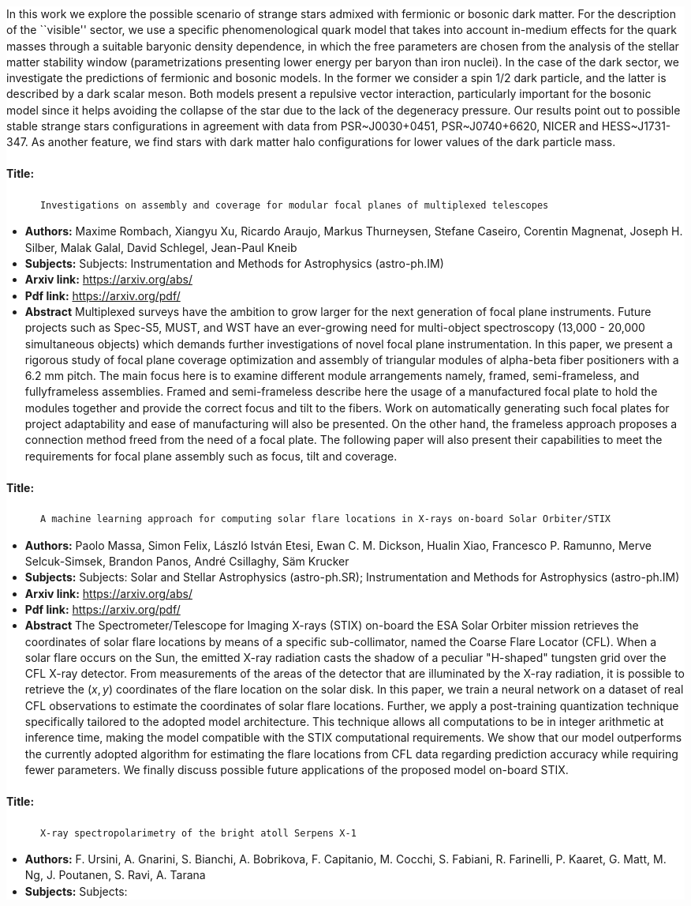  In this work we explore the possible scenario of strange stars admixed with fermionic or bosonic dark matter. For the description of the ``visible'' sector, we use a specific phenomenological quark model that takes into account in-medium effects for the quark masses through a suitable baryonic density dependence, in which the free parameters are chosen from the analysis of the stellar matter stability window (parametrizations presenting lower energy per baryon than iron nuclei). In the case of the dark sector, we investigate the predictions of fermionic and bosonic models. In the former we consider a spin $1/2$ dark particle, and the latter is described by a dark scalar meson. Both models present a repulsive vector interaction, particularly important for the bosonic model since it helps avoiding the collapse of the star due to the lack of the degeneracy pressure. Our results point out to possible stable strange stars configurations in agreement with data from PSR~J0030+0451, PSR~J0740+6620, NICER and HESS~J1731-347. As another feature, we find stars with dark matter halo configurations for lower values of the dark particle mass.
#### Title:
          Investigations on assembly and coverage for modular focal planes of multiplexed telescopes
 - **Authors:** Maxime Rombach, Xiangyu Xu, Ricardo Araujo, Markus Thurneysen, Stefane Caseiro, Corentin Magnenat, Joseph H. Silber, Malak Galal, David Schlegel, Jean-Paul Kneib
 - **Subjects:** Subjects:
Instrumentation and Methods for Astrophysics (astro-ph.IM)
 - **Arxiv link:** https://arxiv.org/abs/
 - **Pdf link:** https://arxiv.org/pdf/
 - **Abstract**
 Multiplexed surveys have the ambition to grow larger for the next generation of focal plane instruments. Future projects such as Spec-S5, MUST, and WST have an ever-growing need for multi-object spectroscopy (13,000 - 20,000 simultaneous objects) which demands further investigations of novel focal plane instrumentation. In this paper, we present a rigorous study of focal plane coverage optimization and assembly of triangular modules of alpha-beta fiber positioners with a 6.2 mm pitch. The main focus here is to examine different module arrangements namely, framed, semi-frameless, and fullyframeless assemblies. Framed and semi-frameless describe here the usage of a manufactured focal plate to hold the modules together and provide the correct focus and tilt to the fibers. Work on automatically generating such focal plates for project adaptability and ease of manufacturing will also be presented. On the other hand, the frameless approach proposes a connection method freed from the need of a focal plate. The following paper will also present their capabilities to meet the requirements for focal plane assembly such as focus, tilt and coverage.
#### Title:
          A machine learning approach for computing solar flare locations in X-rays on-board Solar Orbiter/STIX
 - **Authors:** Paolo Massa, Simon Felix, László István Etesi, Ewan C. M. Dickson, Hualin Xiao, Francesco P. Ramunno, Merve Selcuk-Simsek, Brandon Panos, André Csillaghy, Säm Krucker
 - **Subjects:** Subjects:
Solar and Stellar Astrophysics (astro-ph.SR); Instrumentation and Methods for Astrophysics (astro-ph.IM)
 - **Arxiv link:** https://arxiv.org/abs/
 - **Pdf link:** https://arxiv.org/pdf/
 - **Abstract**
 The Spectrometer/Telescope for Imaging X-rays (STIX) on-board the ESA Solar Orbiter mission retrieves the coordinates of solar flare locations by means of a specific sub-collimator, named the Coarse Flare Locator (CFL). When a solar flare occurs on the Sun, the emitted X-ray radiation casts the shadow of a peculiar "H-shaped" tungsten grid over the CFL X-ray detector. From measurements of the areas of the detector that are illuminated by the X-ray radiation, it is possible to retrieve the $(x,y)$ coordinates of the flare location on the solar disk. In this paper, we train a neural network on a dataset of real CFL observations to estimate the coordinates of solar flare locations. Further, we apply a post-training quantization technique specifically tailored to the adopted model architecture. This technique allows all computations to be in integer arithmetic at inference time, making the model compatible with the STIX computational requirements. We show that our model outperforms the currently adopted algorithm for estimating the flare locations from CFL data regarding prediction accuracy while requiring fewer parameters. We finally discuss possible future applications of the proposed model on-board STIX.
#### Title:
          X-ray spectropolarimetry of the bright atoll Serpens X-1
 - **Authors:** F. Ursini, A. Gnarini, S. Bianchi, A. Bobrikova, F. Capitanio, M. Cocchi, S. Fabiani, R. Farinelli, P. Kaaret, G. Matt, M. Ng, J. Poutanen, S. Ravi, A. Tarana
 - **Subjects:** Subjects: